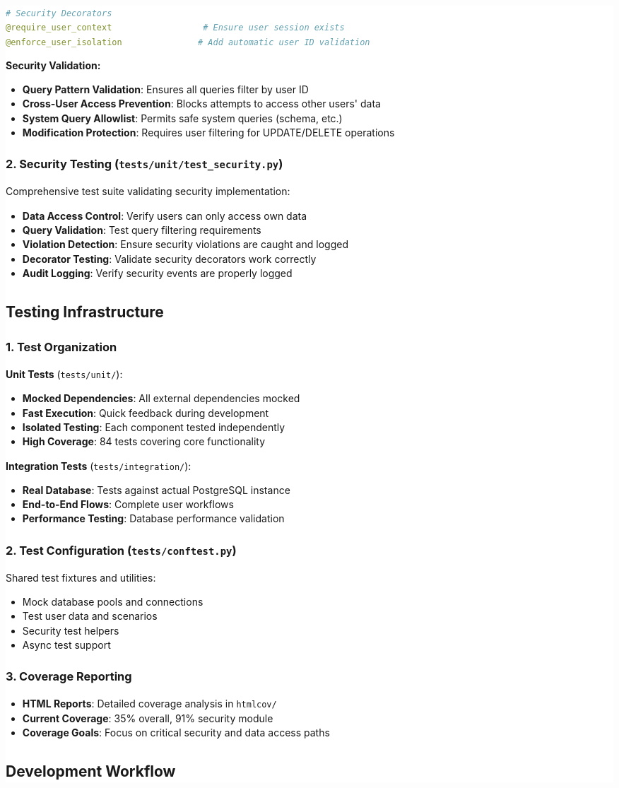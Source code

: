 ```python
# Security Decorators
@require_user_context                  # Ensure user session exists
@enforce_user_isolation               # Add automatic user ID validation
```

**Security Validation:**
- **Query Pattern Validation**: Ensures all queries filter by user ID
- **Cross-User Access Prevention**: Blocks attempts to access other users' data
- **System Query Allowlist**: Permits safe system queries (schema, etc.)
- **Modification Protection**: Requires user filtering for UPDATE/DELETE operations

### 2. Security Testing (`tests/unit/test_security.py`)

Comprehensive test suite validating security implementation:
- **Data Access Control**: Verify users can only access own data
- **Query Validation**: Test query filtering requirements
- **Violation Detection**: Ensure security violations are caught and logged
- **Decorator Testing**: Validate security decorators work correctly
- **Audit Logging**: Verify security events are properly logged

## Testing Infrastructure

### 1. Test Organization

**Unit Tests** (`tests/unit/`):
- **Mocked Dependencies**: All external dependencies mocked
- **Fast Execution**: Quick feedback during development
- **Isolated Testing**: Each component tested independently
- **High Coverage**: 84 tests covering core functionality

**Integration Tests** (`tests/integration/`):
- **Real Database**: Tests against actual PostgreSQL instance
- **End-to-End Flows**: Complete user workflows
- **Performance Testing**: Database performance validation

### 2. Test Configuration (`tests/conftest.py`)

Shared test fixtures and utilities:
- Mock database pools and connections
- Test user data and scenarios
- Security test helpers
- Async test support

### 3. Coverage Reporting

- **HTML Reports**: Detailed coverage analysis in `htmlcov/`
- **Current Coverage**: 35% overall, 91% security module
- **Coverage Goals**: Focus on critical security and data access paths

## Development Workflow
